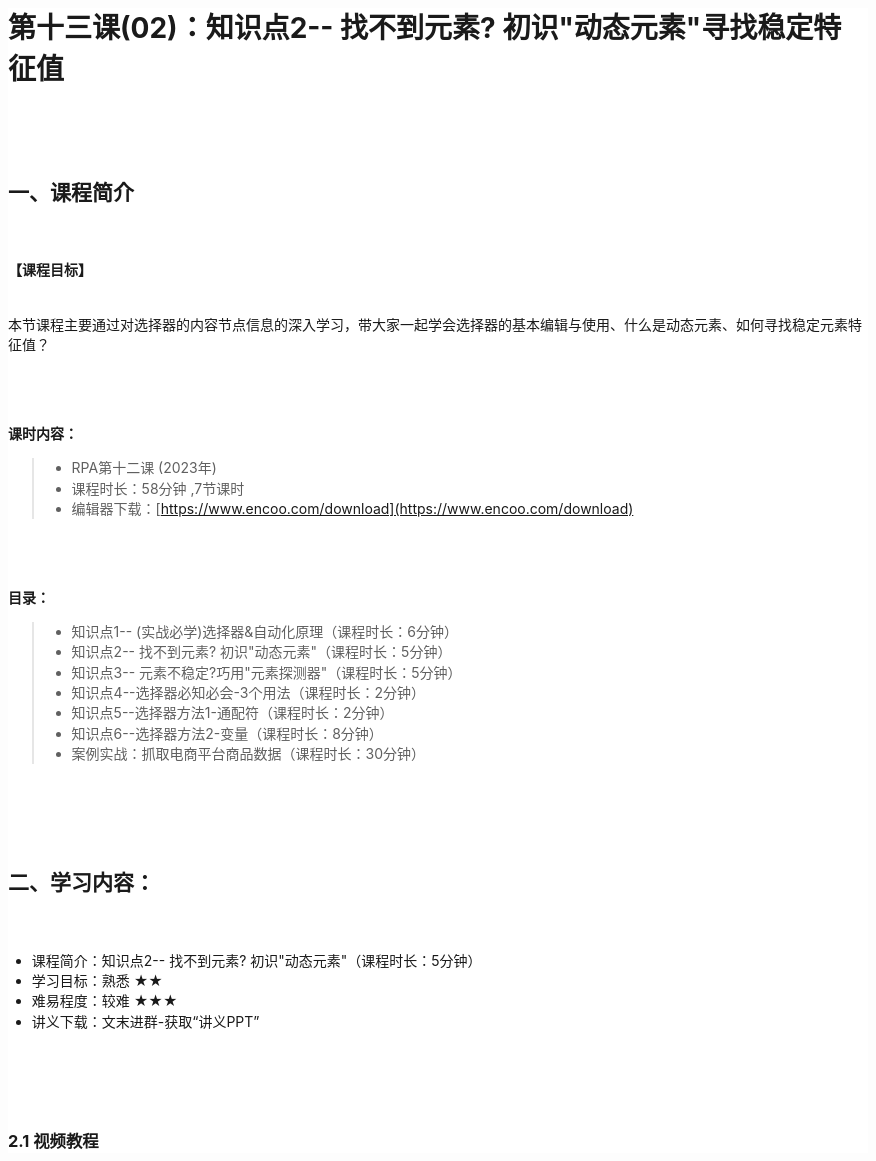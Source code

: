 # 第十三课(02)：知识点2-- 找不到元素? 初识"动态元素"寻找稳定特征值

<br><br>

## 一、课程简介

<br>

**【课程目标】**

<br>
本节课程主要通过对选择器的内容节点信息的深入学习，带大家一起学会选择器的基本编辑与使用、什么是动态元素、如何寻找稳定元素特征值？


<br><br>

**课时内容：**

> * RPA第十二课 (2023年)
> * 课程时长：58分钟 ,7节课时
> * 编辑器下载：[https://www.encoo.com/download](https://www.encoo.com/download)

<br><br>

**目录：**

> * 知识点1-- (实战必学)选择器&自动化原理（课程时长：6分钟）
> * 知识点2-- 找不到元素? 初识"动态元素"（课程时长：5分钟）
> * 知识点3-- 元素不稳定?巧用"元素探测器"（课程时长：5分钟）
> * 知识点4--选择器必知必会-3个用法（课程时长：2分钟）
> * 知识点5--选择器方法1-通配符（课程时长：2分钟）
> * 知识点6--选择器方法2-变量（课程时长：8分钟）
> * 案例实战：抓取电商平台商品数据（课程时长：30分钟）


<br><br><br>



##  二、学习内容：
<br>

* 课程简介：知识点2-- 找不到元素? 初识"动态元素"（课程时长：5分钟）
* 学习目标：熟悉 ★★
* 难易程度：较难 ★★★
* 讲义下载：文末进群-获取“讲义PPT”

<br><br><br>

### 2.1 视频教程

<video controls height='100%' width='100%' src="https://doria-encooacademyimages.oss-cn-shanghai.aliyuncs.com/2023%E8%AF%BE%E7%A8%8B/%E7%AC%AC%E5%8D%81%E4%B8%89%E8%AF%BE/%E7%9F%A5%E8%AF%86%E7%82%B92--%20%E6%89%BE%E4%B8%8D%E5%88%B0%E5%85%83%E7%B4%A0%20%E5%88%9D%E8%AF%86%E5%8A%A8%E6%80%81%E5%85%83%E7%B4%A0.mp4"> </video>
